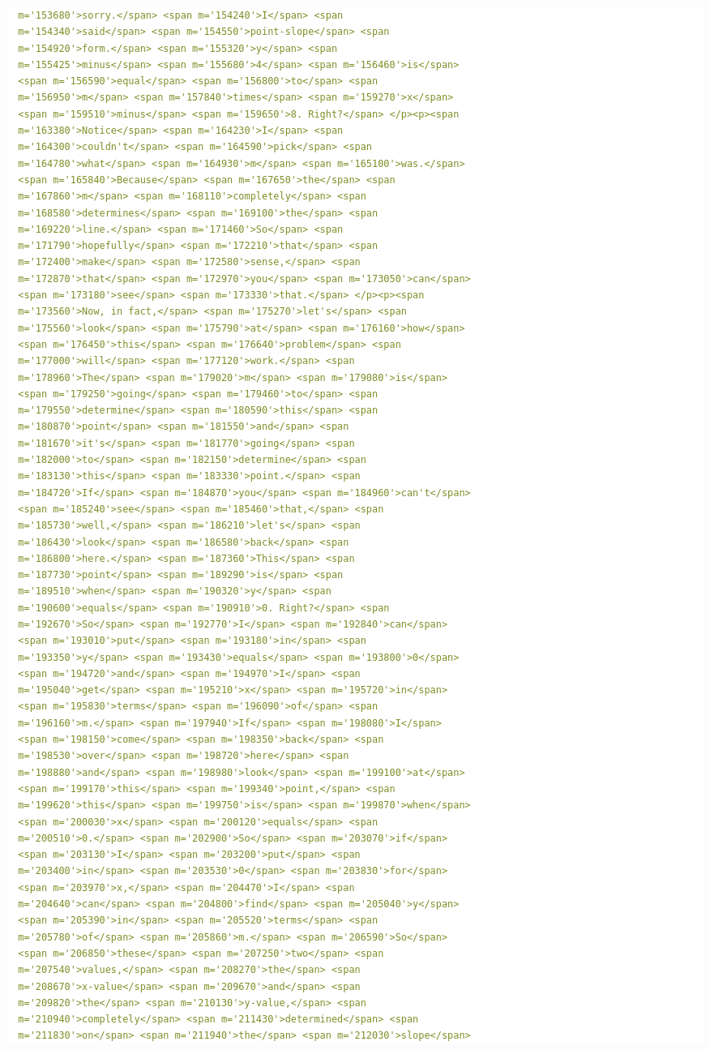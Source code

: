 ```yaml
  m='153680'>sorry.</span> <span m='154240'>I</span> <span
  m='154340'>said</span> <span m='154550'>point-slope</span> <span
  m='154920'>form.</span> <span m='155320'>y</span> <span
  m='155425'>minus</span> <span m='155680'>4</span> <span m='156460'>is</span>
  <span m='156590'>equal</span> <span m='156800'>to</span> <span
  m='156950'>m</span> <span m='157840'>times</span> <span m='159270'>x</span>
  <span m='159510'>minus</span> <span m='159650'>8. Right?</span> </p><p><span
  m='163380'>Notice</span> <span m='164230'>I</span> <span
  m='164300'>couldn't</span> <span m='164590'>pick</span> <span
  m='164780'>what</span> <span m='164930'>m</span> <span m='165100'>was.</span>
  <span m='165840'>Because</span> <span m='167650'>the</span> <span
  m='167860'>m</span> <span m='168110'>completely</span> <span
  m='168580'>determines</span> <span m='169100'>the</span> <span
  m='169220'>line.</span> <span m='171460'>So</span> <span
  m='171790'>hopefully</span> <span m='172210'>that</span> <span
  m='172400'>make</span> <span m='172580'>sense,</span> <span
  m='172870'>that</span> <span m='172970'>you</span> <span m='173050'>can</span>
  <span m='173180'>see</span> <span m='173330'>that.</span> </p><p><span
  m='173560'>Now, in fact,</span> <span m='175270'>let's</span> <span
  m='175560'>look</span> <span m='175790'>at</span> <span m='176160'>how</span>
  <span m='176450'>this</span> <span m='176640'>problem</span> <span
  m='177000'>will</span> <span m='177120'>work.</span> <span
  m='178960'>The</span> <span m='179020'>m</span> <span m='179080'>is</span>
  <span m='179250'>going</span> <span m='179460'>to</span> <span
  m='179550'>determine</span> <span m='180590'>this</span> <span
  m='180870'>point</span> <span m='181550'>and</span> <span
  m='181670'>it's</span> <span m='181770'>going</span> <span
  m='182000'>to</span> <span m='182150'>determine</span> <span
  m='183130'>this</span> <span m='183330'>point.</span> <span
  m='184720'>If</span> <span m='184870'>you</span> <span m='184960'>can't</span>
  <span m='185240'>see</span> <span m='185460'>that,</span> <span
  m='185730'>well,</span> <span m='186210'>let's</span> <span
  m='186430'>look</span> <span m='186580'>back</span> <span
  m='186800'>here.</span> <span m='187360'>This</span> <span
  m='187730'>point</span> <span m='189290'>is</span> <span
  m='189510'>when</span> <span m='190320'>y</span> <span
  m='190600'>equals</span> <span m='190910'>0. Right?</span> <span
  m='192670'>So</span> <span m='192770'>I</span> <span m='192840'>can</span>
  <span m='193010'>put</span> <span m='193180'>in</span> <span
  m='193350'>y</span> <span m='193430'>equals</span> <span m='193800'>0</span>
  <span m='194720'>and</span> <span m='194970'>I</span> <span
  m='195040'>get</span> <span m='195210'>x</span> <span m='195720'>in</span>
  <span m='195830'>terms</span> <span m='196090'>of</span> <span
  m='196160'>m.</span> <span m='197940'>If</span> <span m='198080'>I</span>
  <span m='198150'>come</span> <span m='198350'>back</span> <span
  m='198530'>over</span> <span m='198720'>here</span> <span
  m='198880'>and</span> <span m='198980'>look</span> <span m='199100'>at</span>
  <span m='199170'>this</span> <span m='199340'>point,</span> <span
  m='199620'>this</span> <span m='199750'>is</span> <span m='199870'>when</span>
  <span m='200030'>x</span> <span m='200120'>equals</span> <span
  m='200510'>0.</span> <span m='202900'>So</span> <span m='203070'>if</span>
  <span m='203130'>I</span> <span m='203200'>put</span> <span
  m='203400'>in</span> <span m='203530'>0</span> <span m='203830'>for</span>
  <span m='203970'>x,</span> <span m='204470'>I</span> <span
  m='204640'>can</span> <span m='204800'>find</span> <span m='205040'>y</span>
  <span m='205390'>in</span> <span m='205520'>terms</span> <span
  m='205780'>of</span> <span m='205860'>m.</span> <span m='206590'>So</span>
  <span m='206850'>these</span> <span m='207250'>two</span> <span
  m='207540'>values,</span> <span m='208270'>the</span> <span
  m='208670'>x-value</span> <span m='209670'>and</span> <span
  m='209820'>the</span> <span m='210130'>y-value,</span> <span
  m='210940'>completely</span> <span m='211430'>determined</span> <span
  m='211830'>on</span> <span m='211940'>the</span> <span m='212030'>slope</span>
```